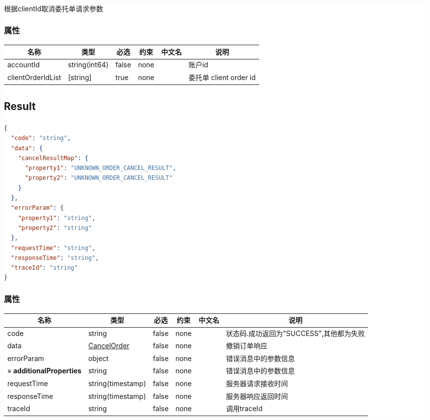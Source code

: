 根据clientId取消委托单请求参数

### 属性

|名称|类型|必选|约束|中文名|说明|
|---|---|---|---|---|---|
|accountId|string(int64)|false|none||账户id|
|clientOrderIdList|[string]|true|none||委托单 client order id|

<h2 id="tocS_Result<CancelOrder>">Result<CancelOrder></h2>

<a id="schemaresult<cancelorder>"></a>
<a id="schema_Result<CancelOrder>"></a>
<a id="tocSresult<cancelorder>"></a>
<a id="tocsresult<cancelorder>"></a>

```json
{
  "code": "string",
  "data": {
    "cancelResultMap": {
      "property1": "UNKNOWN_ORDER_CANCEL_RESULT",
      "property2": "UNKNOWN_ORDER_CANCEL_RESULT"
    }
  },
  "errorParam": {
    "property1": "string",
    "property2": "string"
  },
  "requestTime": "string",
  "responseTime": "string",
  "traceId": "string"
}

```

### 属性

|名称|类型|必选|约束|中文名|说明|
|---|---|---|---|---|---|
|code|string|false|none||状态码.成功返回为"SUCCESS",其他都为失败|
|data|[CancelOrder](#schemacancelorder)|false|none||撤销订单响应|
|errorParam|object|false|none||错误消息中的参数信息|
|» **additionalProperties**|string|false|none||错误消息中的参数信息|
|requestTime|string(timestamp)|false|none||服务器请求接收时间|
|responseTime|string(timestamp)|false|none||服务器响应返回时间|
|traceId|string|false|none||调用traceId|
